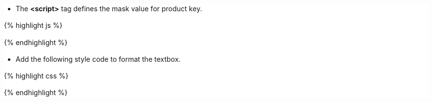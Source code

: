 

* The **&lt;script&gt;** tag defines the mask value for product key.



{% highlight js %}


<script type="text/javascript">
    $(function () {
        $("#maskedit").ejMaskEdit(
        {
            name: "mask",
            inputMode: ej.InputMode.Text,
            //mask value for product key validation
            maskFormat: "aaaa-aaaa-aaaa-aaaa"
        });
        $("#pbill").ejButton({
            width: "80px",
            height: "25px",
        });
    });
</script>



{% endhighlight %}



* Add the following style code to format the textbox.



{% highlight css %}


<style type="text/css" class="cssStyles">
    .frame {
        width: 300px;
    }
    .editors {
        max-width: 400px;
    }
    .control .paybill {
        margin-left: 200px;
        margin-top: 15px;
    }
    .editors label {
        display: block;
        width: 130px;
    }
    .control {
        margin-top: 10px;
    }
</style>


{% endhighlight %}
